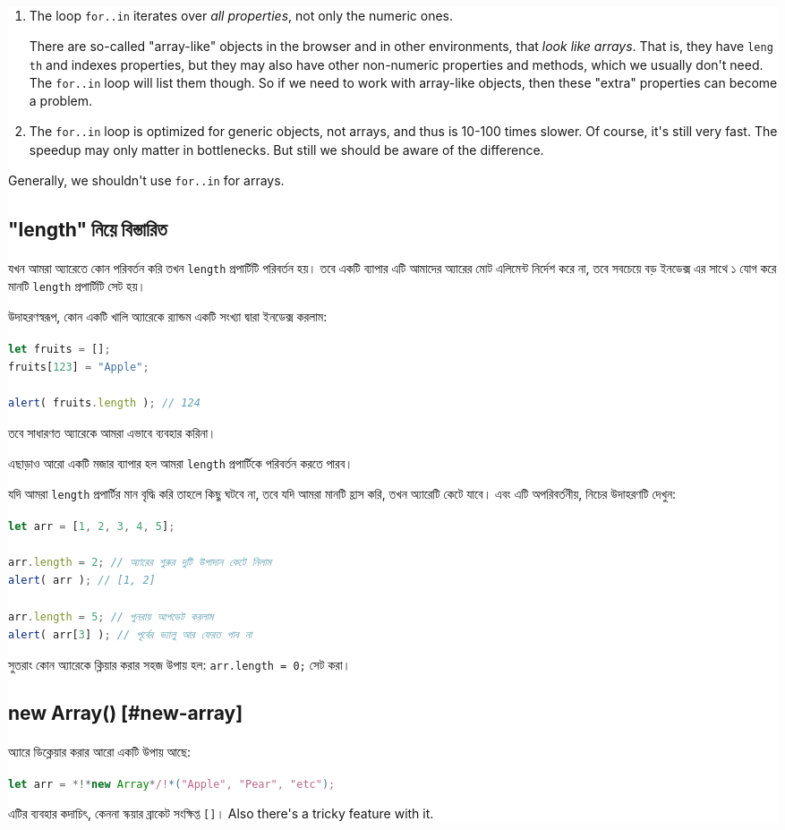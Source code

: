 1. The loop `for..in` iterates over *all properties*, not only the numeric ones.

    There are so-called "array-like" objects in the browser and in other environments, that *look like arrays*. That is, they have `length` and indexes properties, but they may also have other non-numeric properties and methods, which we usually don't need. The `for..in` loop will list them though. So if we need to work with array-like objects, then these "extra" properties can become a problem.

2. The `for..in` loop is optimized for generic objects, not arrays, and thus is 10-100 times slower. Of course, it's still very fast. The speedup may only matter in bottlenecks. But still we should be aware of the difference.

Generally, we shouldn't use `for..in` for arrays.


## "length" নিয়ে বিস্তারিত

যখন আমরা অ্যারেতে কোন পরিবর্তন করি তখন `length` প্রপার্টিটি পরিবর্তন হয়। তবে একটি ব্যাপার এটি আমাদের অ্যারের মোট এলিমেন্ট নির্দেশ করে না, তবে সবচেয়ে বড় ইনডেক্স এর সাথে ১ যোগ করে মানটি `length` প্রপার্টিটি সেট হয়।

উদাহরণস্বরূপ, কোন একটি খালি অ্যারেকে র‍্যান্ডম একটি সংখ্যা দ্বারা ইনডেক্স করলাম:

```js run
let fruits = [];
fruits[123] = "Apple";

alert( fruits.length ); // 124
```

তবে সাধারণত অ্যারেকে আমরা এভাবে ব্যবহার করিনা।

এছাড়াও আরো একটি মজার ব্যাপার হল আমরা `length` প্রপার্টিকে পরিবর্তন করতে পারব।

যদি আমরা `length` প্রপার্টির মান বৃদ্ধি করি তাহলে কিছু ঘটবে না, তবে যদি আমরা মানটি হ্রাস করি, তখন অ্যারেটি কেটে যাবে। এবং এটি অপরিবর্তনীয়, নিচের উদাহরণটি দেখুন:

```js run
let arr = [1, 2, 3, 4, 5];

arr.length = 2; // অ্যারের শুরুর দুটি উপাদান কেটে নিলাম
alert( arr ); // [1, 2]

arr.length = 5; // পুনরায় আপডেট করলাম
alert( arr[3] ); // পূর্বের ভ্যালু আর ফেরত পাব না
```

সুতরাং কোন অ্যারেকে ক্লিয়ার করার সহজ উপায় হল: `arr.length = 0;` সেট করা।


## new Array() [#new-array]

অ্যারে ডিক্লেয়ার করার আরো একটি উপায় আছে:

```js
let arr = *!*new Array*/!*("Apple", "Pear", "etc");
```

এটির ব্যবহার কদাচিৎ, কেননা স্কয়ার ব্রাকেট সংক্ষিপ্ত `[]`। Also there's a tricky feature with it.
